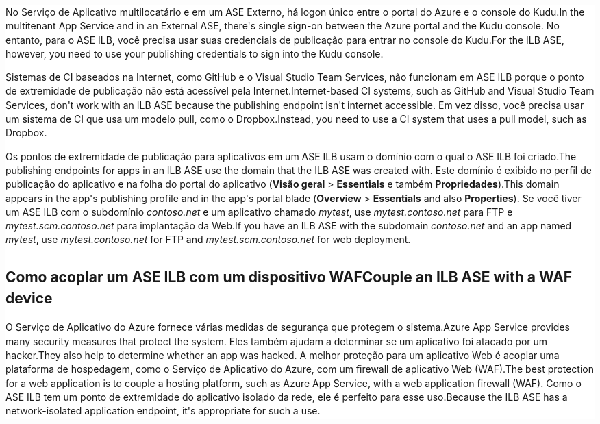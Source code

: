 <span data-ttu-id="b6326-265">No Serviço de Aplicativo multilocatário e em um ASE Externo, há logon único entre o portal do Azure e o console do Kudu.</span><span class="sxs-lookup"><span data-stu-id="b6326-265">In the multitenant App Service and in an External ASE, there's single sign-on between the Azure portal and the Kudu console.</span></span> <span data-ttu-id="b6326-266">No entanto, para o ASE ILB, você precisa usar suas credenciais de publicação para entrar no console do Kudu.</span><span class="sxs-lookup"><span data-stu-id="b6326-266">For the ILB ASE, however, you need to use your publishing credentials to sign into the Kudu console.</span></span>

<span data-ttu-id="b6326-267">Sistemas de CI baseados na Internet, como GitHub e o Visual Studio Team Services, não funcionam em ASE ILB porque o ponto de extremidade de publicação não está acessível pela Internet.</span><span class="sxs-lookup"><span data-stu-id="b6326-267">Internet-based CI systems, such as GitHub and Visual Studio Team Services, don't work with an ILB ASE because the publishing endpoint isn't internet accessible.</span></span> <span data-ttu-id="b6326-268">Em vez disso, você precisa usar um sistema de CI que usa um modelo pull, como o Dropbox.</span><span class="sxs-lookup"><span data-stu-id="b6326-268">Instead, you need to use a CI system that uses a pull model, such as Dropbox.</span></span>

<span data-ttu-id="b6326-269">Os pontos de extremidade de publicação para aplicativos em um ASE ILB usam o domínio com o qual o ASE ILB foi criado.</span><span class="sxs-lookup"><span data-stu-id="b6326-269">The publishing endpoints for apps in an ILB ASE use the domain that the ILB ASE was created with.</span></span> <span data-ttu-id="b6326-270">Este domínio é exibido no perfil de publicação do aplicativo e na folha do portal do aplicativo (**Visão geral** > **Essentials** e também **Propriedades**).</span><span class="sxs-lookup"><span data-stu-id="b6326-270">This domain appears in the app's publishing profile and in the app's portal blade (**Overview** > **Essentials** and also **Properties**).</span></span> <span data-ttu-id="b6326-271">Se você tiver um ASE ILB com o subdomínio *contoso.net* e um aplicativo chamado *mytest*, use *mytest.contoso.net* para FTP e *mytest.scm.contoso.net* para implantação da Web.</span><span class="sxs-lookup"><span data-stu-id="b6326-271">If you have an ILB ASE with the subdomain *contoso.net* and an app named *mytest*, use *mytest.contoso.net* for FTP and *mytest.scm.contoso.net* for web deployment.</span></span>

## <a name="couple-an-ilb-ase-with-a-waf-device"></a><span data-ttu-id="b6326-272">Como acoplar um ASE ILB com um dispositivo WAF</span><span class="sxs-lookup"><span data-stu-id="b6326-272">Couple an ILB ASE with a WAF device</span></span> ##

<span data-ttu-id="b6326-273">O Serviço de Aplicativo do Azure fornece várias medidas de segurança que protegem o sistema.</span><span class="sxs-lookup"><span data-stu-id="b6326-273">Azure App Service provides many security measures that protect the system.</span></span> <span data-ttu-id="b6326-274">Eles também ajudam a determinar se um aplicativo foi atacado por um hacker.</span><span class="sxs-lookup"><span data-stu-id="b6326-274">They also help to determine whether an app was hacked.</span></span> <span data-ttu-id="b6326-275">A melhor proteção para um aplicativo Web é acoplar uma plataforma de hospedagem, como o Serviço de Aplicativo do Azure, com um firewall de aplicativo Web (WAF).</span><span class="sxs-lookup"><span data-stu-id="b6326-275">The best protection for a web application is to couple a hosting platform, such as Azure App Service, with a web application firewall (WAF).</span></span> <span data-ttu-id="b6326-276">Como o ASE ILB tem um ponto de extremidade do aplicativo isolado da rede, ele é perfeito para esse uso.</span><span class="sxs-lookup"><span data-stu-id="b6326-276">Because the ILB ASE has a network-isolated application endpoint, it's appropriate for such a use.</span></span>

